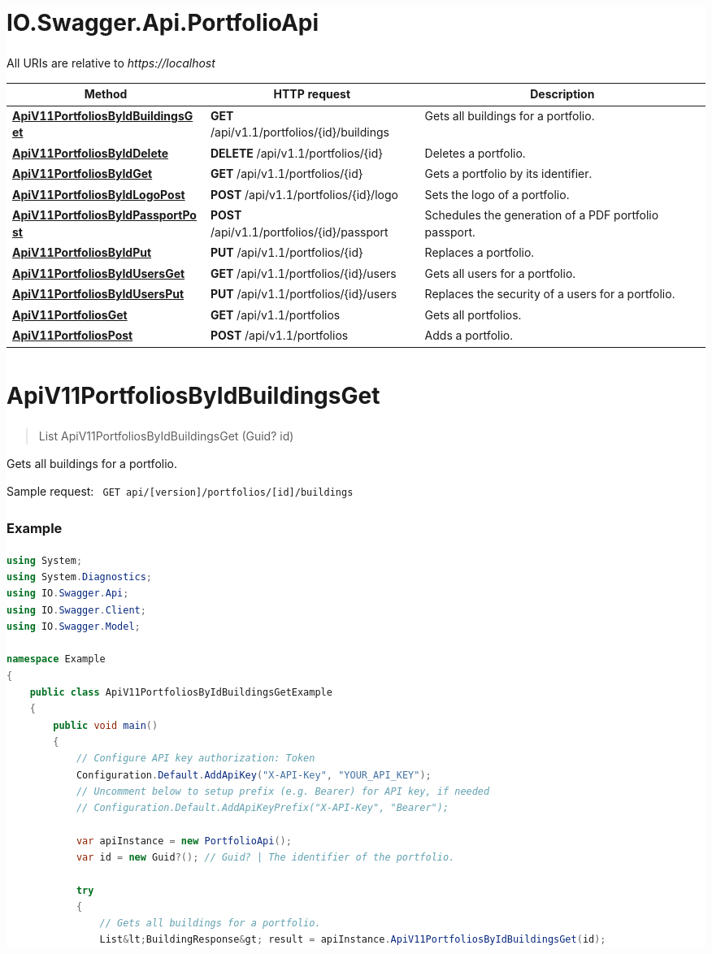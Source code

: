 # IO.Swagger.Api.PortfolioApi

All URIs are relative to *https://localhost*

Method | HTTP request | Description
------------- | ------------- | -------------
[**ApiV11PortfoliosByIdBuildingsGet**](PortfolioApi.md#apiv11portfoliosbyidbuildingsget) | **GET** /api/v1.1/portfolios/{id}/buildings | Gets all buildings for a portfolio.
[**ApiV11PortfoliosByIdDelete**](PortfolioApi.md#apiv11portfoliosbyiddelete) | **DELETE** /api/v1.1/portfolios/{id} | Deletes a portfolio.
[**ApiV11PortfoliosByIdGet**](PortfolioApi.md#apiv11portfoliosbyidget) | **GET** /api/v1.1/portfolios/{id} | Gets a portfolio by its identifier.
[**ApiV11PortfoliosByIdLogoPost**](PortfolioApi.md#apiv11portfoliosbyidlogopost) | **POST** /api/v1.1/portfolios/{id}/logo | Sets the logo of a portfolio.
[**ApiV11PortfoliosByIdPassportPost**](PortfolioApi.md#apiv11portfoliosbyidpassportpost) | **POST** /api/v1.1/portfolios/{id}/passport | Schedules the generation of a PDF portfolio passport.
[**ApiV11PortfoliosByIdPut**](PortfolioApi.md#apiv11portfoliosbyidput) | **PUT** /api/v1.1/portfolios/{id} | Replaces a portfolio.
[**ApiV11PortfoliosByIdUsersGet**](PortfolioApi.md#apiv11portfoliosbyidusersget) | **GET** /api/v1.1/portfolios/{id}/users | Gets all users for a portfolio.
[**ApiV11PortfoliosByIdUsersPut**](PortfolioApi.md#apiv11portfoliosbyidusersput) | **PUT** /api/v1.1/portfolios/{id}/users | Replaces the security of a users for a portfolio.
[**ApiV11PortfoliosGet**](PortfolioApi.md#apiv11portfoliosget) | **GET** /api/v1.1/portfolios | Gets all portfolios.
[**ApiV11PortfoliosPost**](PortfolioApi.md#apiv11portfoliospost) | **POST** /api/v1.1/portfolios | Adds a portfolio.


<a name="apiv11portfoliosbyidbuildingsget"></a>
# **ApiV11PortfoliosByIdBuildingsGet**
> List<BuildingResponse> ApiV11PortfoliosByIdBuildingsGet (Guid? id)

Gets all buildings for a portfolio.

Sample request:   ```  GET api/[version]/portfolios/[id]/buildings  ```

### Example
```csharp
using System;
using System.Diagnostics;
using IO.Swagger.Api;
using IO.Swagger.Client;
using IO.Swagger.Model;

namespace Example
{
    public class ApiV11PortfoliosByIdBuildingsGetExample
    {
        public void main()
        {
            // Configure API key authorization: Token
            Configuration.Default.AddApiKey("X-API-Key", "YOUR_API_KEY");
            // Uncomment below to setup prefix (e.g. Bearer) for API key, if needed
            // Configuration.Default.AddApiKeyPrefix("X-API-Key", "Bearer");

            var apiInstance = new PortfolioApi();
            var id = new Guid?(); // Guid? | The identifier of the portfolio.

            try
            {
                // Gets all buildings for a portfolio.
                List&lt;BuildingResponse&gt; result = apiInstance.ApiV11PortfoliosByIdBuildingsGet(id);
```